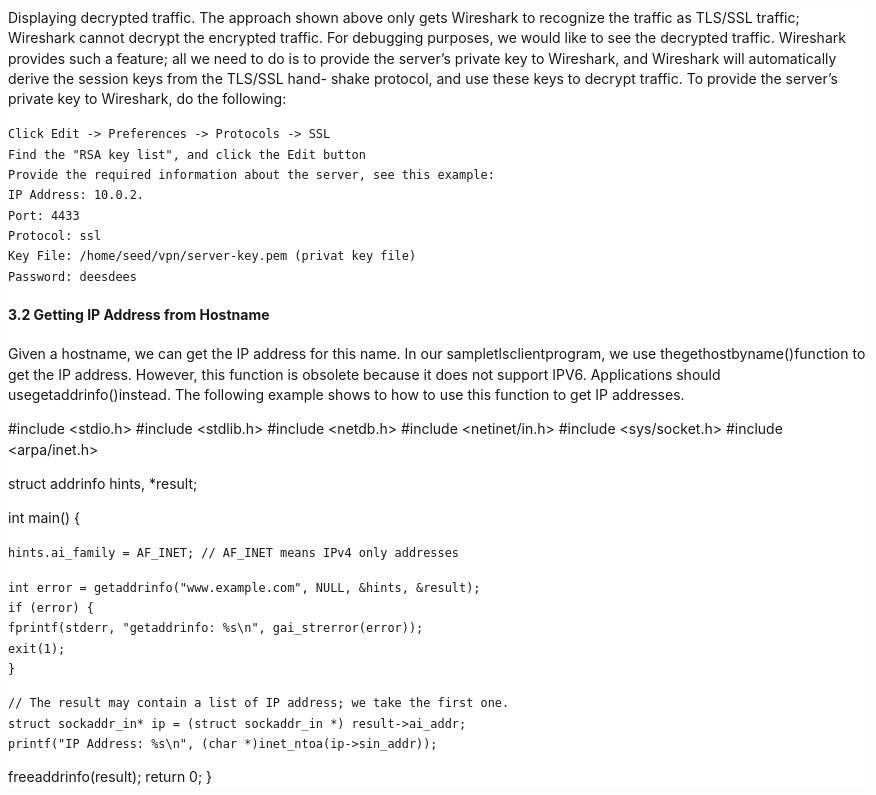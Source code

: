 Displaying decrypted traffic. The approach shown above only gets Wireshark to recognize the traffic as
TLS/SSL traffic; Wireshark cannot decrypt the encrypted traffic. For debugging purposes, we would like
to see the decrypted traffic. Wireshark provides such a feature; all we need to do is to provide the server’s
private key to Wireshark, and Wireshark will automatically derive the session keys from the TLS/SSL hand-
shake protocol, and use these keys to decrypt traffic. To provide the server’s private key to Wireshark, do
the following:

```
Click Edit -> Preferences -> Protocols -> SSL
Find the "RSA key list", and click the Edit button
Provide the required information about the server, see this example:
IP Address: 10.0.2.
Port: 4433
Protocol: ssl
Key File: /home/seed/vpn/server-key.pem (privat key file)
Password: deesdees
```

#### 3.2 Getting IP Address from Hostname

Given a hostname, we can get the IP address for this name. In our sampletlsclientprogram, we use
thegethostbyname()function to get the IP address. However, this function is obsolete because it does
not support IPV6. Applications should usegetaddrinfo()instead. The following example shows to
how to use this function to get IP addresses.

#include <stdio.h>
#include <stdlib.h>
#include <netdb.h>
#include <netinet/in.h>
#include <sys/socket.h>
#include <arpa/inet.h>

struct addrinfo hints, *result;

int main() {

```
hints.ai_family = AF_INET; // AF_INET means IPv4 only addresses
```
```
int error = getaddrinfo("www.example.com", NULL, &hints, &result);
if (error) {
fprintf(stderr, "getaddrinfo: %s\n", gai_strerror(error));
exit(1);
}
```
```
// The result may contain a list of IP address; we take the first one.
struct sockaddr_in* ip = (struct sockaddr_in *) result->ai_addr;
printf("IP Address: %s\n", (char *)inet_ntoa(ip->sin_addr));
```
freeaddrinfo(result);
return 0;
}

